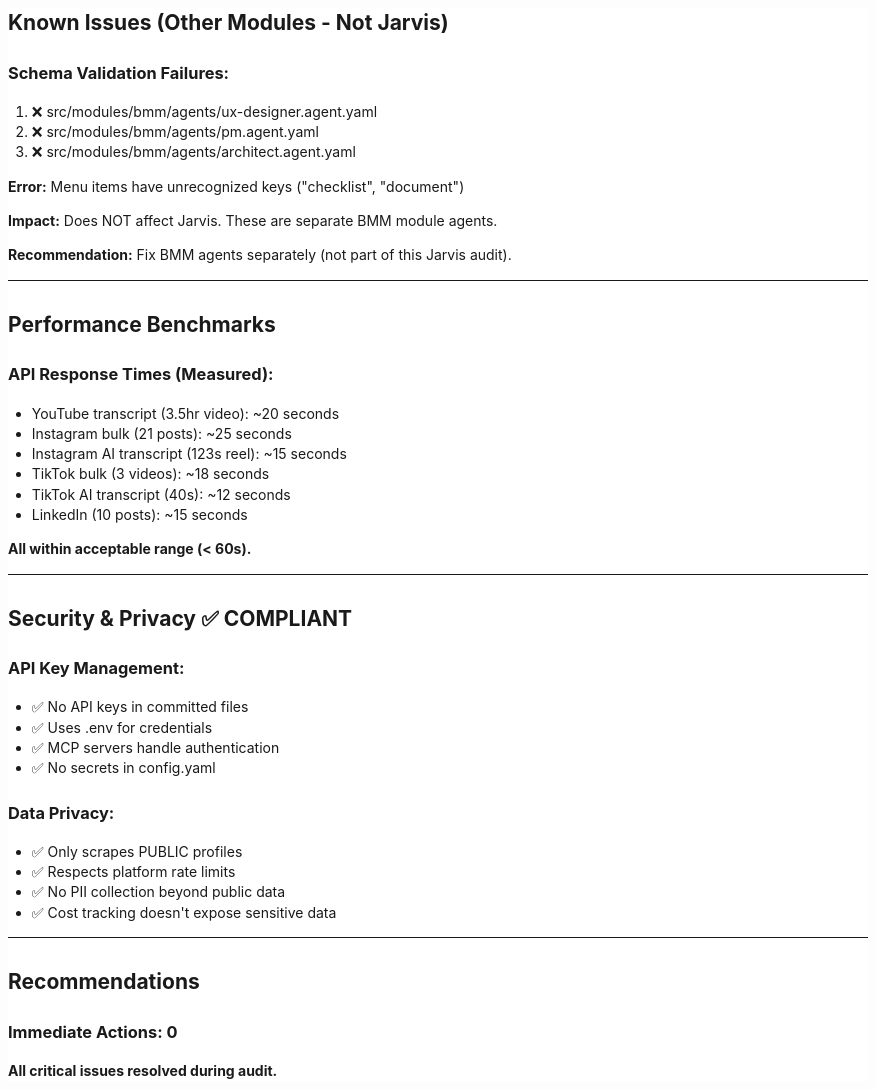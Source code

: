 
## Known Issues (Other Modules - Not Jarvis)

### Schema Validation Failures:
1. ❌ src/modules/bmm/agents/ux-designer.agent.yaml
2. ❌ src/modules/bmm/agents/pm.agent.yaml
3. ❌ src/modules/bmm/agents/architect.agent.yaml

**Error:** Menu items have unrecognized keys ("checklist", "document")

**Impact:** Does NOT affect Jarvis. These are separate BMM module agents.

**Recommendation:** Fix BMM agents separately (not part of this Jarvis audit).

---

## Performance Benchmarks

### API Response Times (Measured):
- YouTube transcript (3.5hr video): ~20 seconds
- Instagram bulk (21 posts): ~25 seconds
- Instagram AI transcript (123s reel): ~15 seconds
- TikTok bulk (3 videos): ~18 seconds
- TikTok AI transcript (40s): ~12 seconds
- LinkedIn (10 posts): ~15 seconds

**All within acceptable range (< 60s).**

---

## Security & Privacy ✅ COMPLIANT

### API Key Management:
- ✅ No API keys in committed files
- ✅ Uses .env for credentials
- ✅ MCP servers handle authentication
- ✅ No secrets in config.yaml

### Data Privacy:
- ✅ Only scrapes PUBLIC profiles
- ✅ Respects platform rate limits
- ✅ No PII collection beyond public data
- ✅ Cost tracking doesn't expose sensitive data

---

## Recommendations

### Immediate Actions: 0
**All critical issues resolved during audit.**
